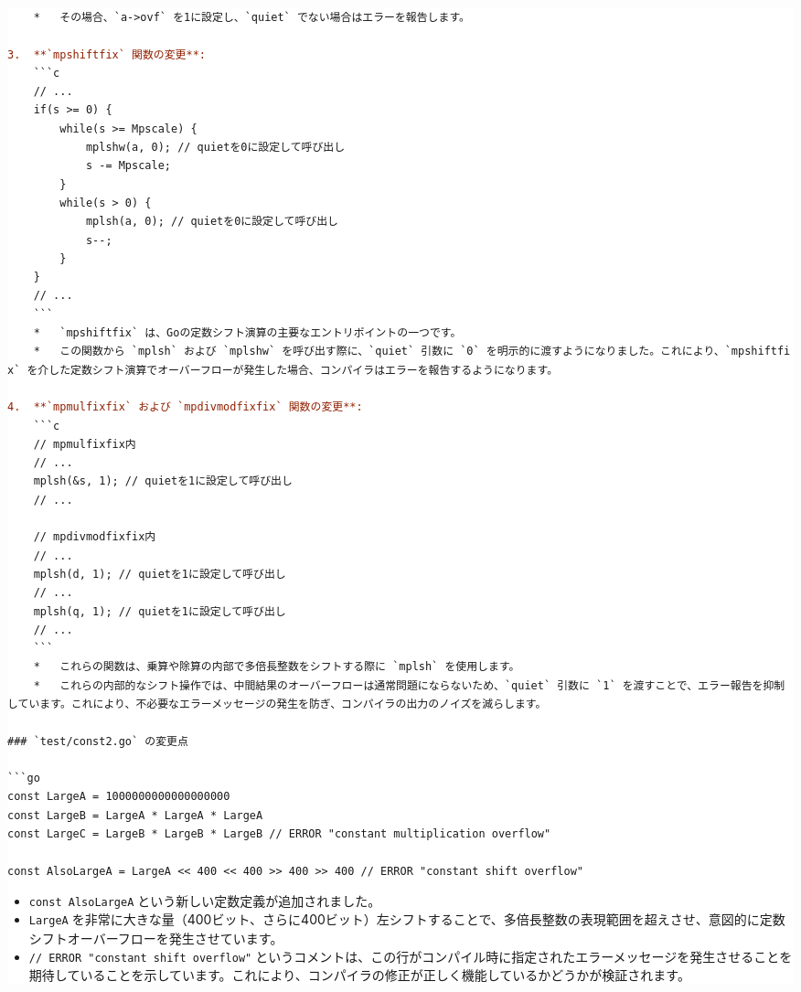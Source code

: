 ```diff
    *   その場合、`a->ovf` を1に設定し、`quiet` でない場合はエラーを報告します。

3.  **`mpshiftfix` 関数の変更**:
    ```c
    // ...
    if(s >= 0) {
        while(s >= Mpscale) {
            mplshw(a, 0); // quietを0に設定して呼び出し
            s -= Mpscale;
        }
        while(s > 0) {
            mplsh(a, 0); // quietを0に設定して呼び出し
            s--;
        }
    }
    // ...
    ```
    *   `mpshiftfix` は、Goの定数シフト演算の主要なエントリポイントの一つです。
    *   この関数から `mplsh` および `mplshw` を呼び出す際に、`quiet` 引数に `0` を明示的に渡すようになりました。これにより、`mpshiftfix` を介した定数シフト演算でオーバーフローが発生した場合、コンパイラはエラーを報告するようになります。

4.  **`mpmulfixfix` および `mpdivmodfixfix` 関数の変更**:
    ```c
    // mpmulfixfix内
    // ...
    mplsh(&s, 1); // quietを1に設定して呼び出し
    // ...

    // mpdivmodfixfix内
    // ...
    mplsh(d, 1); // quietを1に設定して呼び出し
    // ...
    mplsh(q, 1); // quietを1に設定して呼び出し
    // ...
    ```
    *   これらの関数は、乗算や除算の内部で多倍長整数をシフトする際に `mplsh` を使用します。
    *   これらの内部的なシフト操作では、中間結果のオーバーフローは通常問題にならないため、`quiet` 引数に `1` を渡すことで、エラー報告を抑制しています。これにより、不必要なエラーメッセージの発生を防ぎ、コンパイラの出力のノイズを減らします。

### `test/const2.go` の変更点

```go
const LargeA = 1000000000000000000
const LargeB = LargeA * LargeA * LargeA
const LargeC = LargeB * LargeB * LargeB // ERROR "constant multiplication overflow"

const AlsoLargeA = LargeA << 400 << 400 >> 400 >> 400 // ERROR "constant shift overflow"
```
*   `const AlsoLargeA` という新しい定数定義が追加されました。
*   `LargeA` を非常に大きな量（400ビット、さらに400ビット）左シフトすることで、多倍長整数の表現範囲を超えさせ、意図的に定数シフトオーバーフローを発生させています。
*   `// ERROR "constant shift overflow"` というコメントは、この行がコンパイル時に指定されたエラーメッセージを発生させることを期待していることを示しています。これにより、コンパイラの修正が正しく機能しているかどうかが検証されます。
